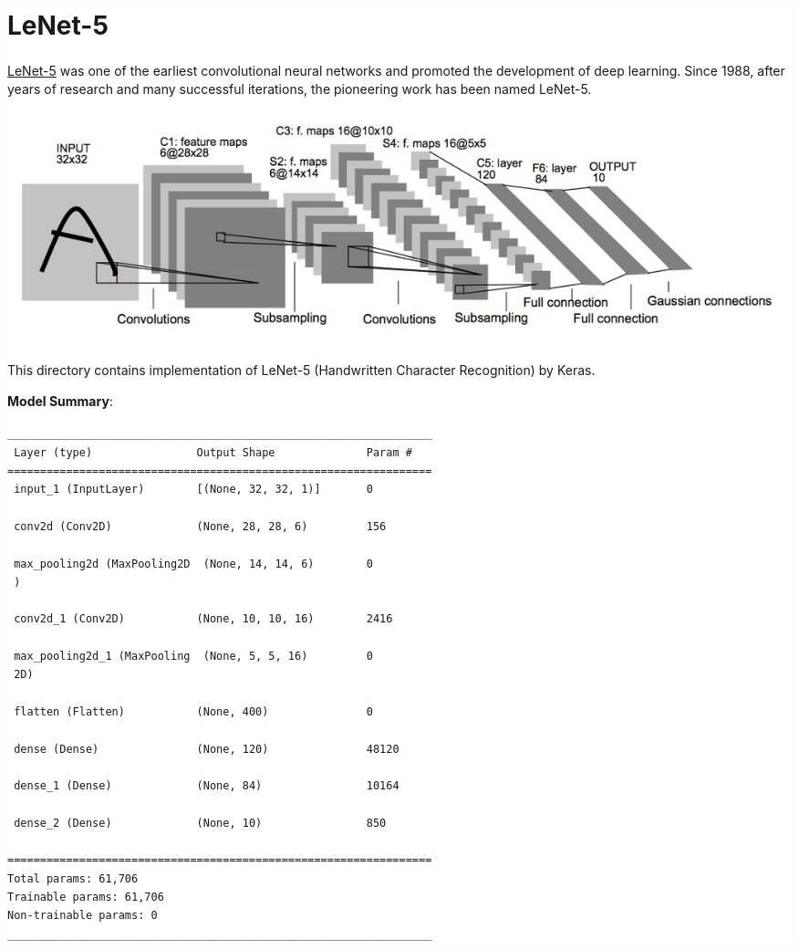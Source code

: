 # LeNet-5

[LeNet-5](http://yann.lecun.com/exdb/publis/pdf/lecun-98.pdf) was one of the earliest convolutional neural networks and
promoted the development of deep learning. Since 1988, after years of research and many successful iterations, the
pioneering work has been named LeNet-5.

![LeNet-5 Architecture](images/lenet_5.jpg)

This directory contains implementation of LeNet-5 (Handwritten Character Recognition) by Keras.

**Model Summary**:

```
_________________________________________________________________
 Layer (type)                Output Shape              Param #   
=================================================================
 input_1 (InputLayer)        [(None, 32, 32, 1)]       0         
                                                                 
 conv2d (Conv2D)             (None, 28, 28, 6)         156       
                                                                 
 max_pooling2d (MaxPooling2D  (None, 14, 14, 6)        0         
 )                                                               
                                                                 
 conv2d_1 (Conv2D)           (None, 10, 10, 16)        2416      
                                                                 
 max_pooling2d_1 (MaxPooling  (None, 5, 5, 16)         0         
 2D)                                                             
                                                                 
 flatten (Flatten)           (None, 400)               0         
                                                                 
 dense (Dense)               (None, 120)               48120     
                                                                 
 dense_1 (Dense)             (None, 84)                10164     
                                                                 
 dense_2 (Dense)             (None, 10)                850       
                                                                 
=================================================================
Total params: 61,706
Trainable params: 61,706
Non-trainable params: 0
_________________________________________________________________
```
